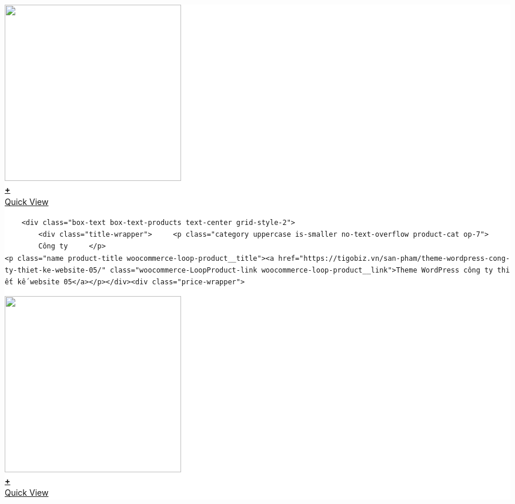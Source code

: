 <div class="badge-container absolute left top z-1">
</div>
	<div class="product-small box ">
		<div class="box-image">
			<div class="image-fade_in_back">
				<a href="https://tigobiz.vn/san-pham/theme-wordpress-cong-ty-thiet-ke-website-05/" aria-label="Theme WordPress công ty thiết kế website 05">
					<img loading="lazy" decoding="async" width="300" height="300" src="https://tigobiz.vn/wp-content/uploads/2023/04/thietkeweb5-300x300.jpg" class="attachment-woocommerce_thumbnail size-woocommerce_thumbnail" alt="" srcset="https://tigobiz.vn/wp-content/uploads/2023/04/thietkeweb5-300x300.jpg 300w, https://tigobiz.vn/wp-content/uploads/2023/04/thietkeweb5-150x150.jpg 150w, https://tigobiz.vn/wp-content/uploads/2023/04/thietkeweb5-768x768.jpg 768w, https://tigobiz.vn/wp-content/uploads/2023/04/thietkeweb5-600x600.jpg 600w, https://tigobiz.vn/wp-content/uploads/2023/04/thietkeweb5-100x100.jpg 100w, https://tigobiz.vn/wp-content/uploads/2023/04/thietkeweb5.jpg 900w" sizes="(max-width: 300px) 100vw, 300px">				</a>
			</div>
			<div class="image-tools is-small top right show-on-hover">
							</div>
			<div class="image-tools is-small hide-for-small bottom left show-on-hover">
							</div>
			<div class="image-tools grid-tools text-center hide-for-small bottom hover-slide-in show-on-hover">
				<a href="https://tigobiz.vn/san-pham/theme-wordpress-cong-ty-thiet-ke-website-05/" data-quantity="1" class="add-to-cart-grid no-padding is-transparent product_type_simple" data-product_id="3275" data-product_sku="47301" aria-label="Đọc thêm về “Theme WordPress công ty thiết kế website 05”" aria-describedby="" rel="nofollow"><div class="cart-icon tooltip is-small" title="Đọc tiếp"><strong>+</strong></div></a>  <a class="quick-view quick-view-added" data-prod="3275" href="#quick-view">Quick View</a>			</div>
					</div>

		<div class="box-text box-text-products text-center grid-style-2">
			<div class="title-wrapper">		<p class="category uppercase is-smaller no-text-overflow product-cat op-7">
			Công ty		</p>
	<p class="name product-title woocommerce-loop-product__title"><a href="https://tigobiz.vn/san-pham/theme-wordpress-cong-ty-thiet-ke-website-05/" class="woocommerce-LoopProduct-link woocommerce-loop-product__link">Theme WordPress công ty thiết kế website 05</a></p></div><div class="price-wrapper">
</div>		</div>
	</div>
		</div>
</div><div class="product-small col has-hover product type-product post-3273 status-publish first instock product_cat-cong-ty product_tag-dich-vu product_tag-don-dep product_tag-giat-sofa product_tag-giat-tham product_tag-ve-sinh has-post-thumbnail product-type-simple">
	<div class="col-inner">
	
<div class="badge-container absolute left top z-1">
</div>
	<div class="product-small box ">
		<div class="box-image">
			<div class="image-fade_in_back">
				<a href="https://tigobiz.vn/san-pham/theme-wordpress-dich-vu-ve-sinh-04/" aria-label="Theme WordPress dịch vụ vệ sinh 04">
					<img loading="lazy" decoding="async" width="300" height="300" src="https://tigobiz.vn/wp-content/uploads/2023/04/vesinh4-300x300.jpg" class="attachment-woocommerce_thumbnail size-woocommerce_thumbnail" alt="" srcset="https://tigobiz.vn/wp-content/uploads/2023/04/vesinh4-300x300.jpg 300w, https://tigobiz.vn/wp-content/uploads/2023/04/vesinh4-150x150.jpg 150w, https://tigobiz.vn/wp-content/uploads/2023/04/vesinh4-768x768.jpg 768w, https://tigobiz.vn/wp-content/uploads/2023/04/vesinh4-600x600.jpg 600w, https://tigobiz.vn/wp-content/uploads/2023/04/vesinh4-100x100.jpg 100w, https://tigobiz.vn/wp-content/uploads/2023/04/vesinh4.jpg 900w" sizes="(max-width: 300px) 100vw, 300px">				</a>
			</div>
			<div class="image-tools is-small top right show-on-hover">
							</div>
			<div class="image-tools is-small hide-for-small bottom left show-on-hover">
							</div>
			<div class="image-tools grid-tools text-center hide-for-small bottom hover-slide-in show-on-hover">
				<a href="https://tigobiz.vn/san-pham/theme-wordpress-dich-vu-ve-sinh-04/" data-quantity="1" class="add-to-cart-grid no-padding is-transparent product_type_simple" data-product_id="3273" data-product_sku="47300" aria-label="Đọc thêm về “Theme WordPress dịch vụ vệ sinh 04”" aria-describedby="" rel="nofollow"><div class="cart-icon tooltip is-small" title="Đọc tiếp"><strong>+</strong></div></a>  <a class="quick-view quick-view-added" data-prod="3273" href="#quick-view">Quick View</a>			</div>
					</div>
